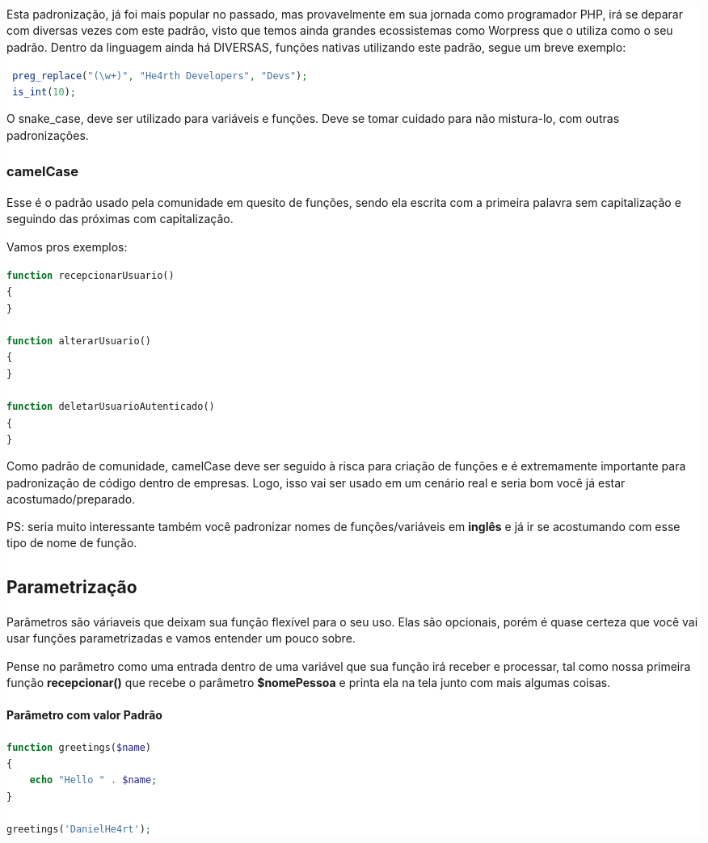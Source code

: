 Esta padronização, já foi mais popular no passado, mas provavelmente em sua jornada como programador PHP, irá se deparar com diversas vezes com este padrão, visto que temos ainda grandes ecossistemas como Worpress que o utiliza como o seu padrão. Dentro da linguagem ainda há DIVERSAS, funções nativas utilizando este padrão, segue um breve exemplo:

```php
 preg_replace("(\w+)", "He4rth Developers", "Devs");
 is_int(10);
```

O snake_case, deve ser utilizado para variáveis e funções. Deve se tomar cuidado para não mistura-lo, com outras padronizações.

### camelCase

Esse é o padrão usado pela comunidade em quesito de funções, sendo ela escrita com a primeira palavra sem capitalização e seguindo das próximas com capitalização.

Vamos pros exemplos:

```php
function recepcionarUsuario()
{
}

function alterarUsuario()
{
}

function deletarUsuarioAutenticado()
{
}
```

Como padrão de comunidade, camelCase deve ser seguido à risca para criação de funções e é extremamente importante para padronização de código dentro de empresas. Logo, isso vai ser usado em um cenário real e seria bom você já estar acostumado/preparado.

PS: seria muito interessante também você padronizar nomes de funções/variáveis em **inglês** e já ir se acostumando com esse tipo de nome de função.

## Parametrização

Parâmetros são váriaveis que deixam sua função flexível para o seu uso. Elas são opcionais, porém é quase certeza que você vai usar funções parametrizadas e vamos entender um pouco sobre.

Pense no parâmetro como uma entrada dentro de uma variável que sua função irá receber e processar, tal como nossa primeira função **recepcionar()** que recebe o parâmetro **\$nomePessoa** e printa ela na tela junto com mais algumas coisas.

#### Parâmetro com valor Padrão

```php
function greetings($name)
{
    echo "Hello " . $name;
}

greetings('DanielHe4rt');
```
